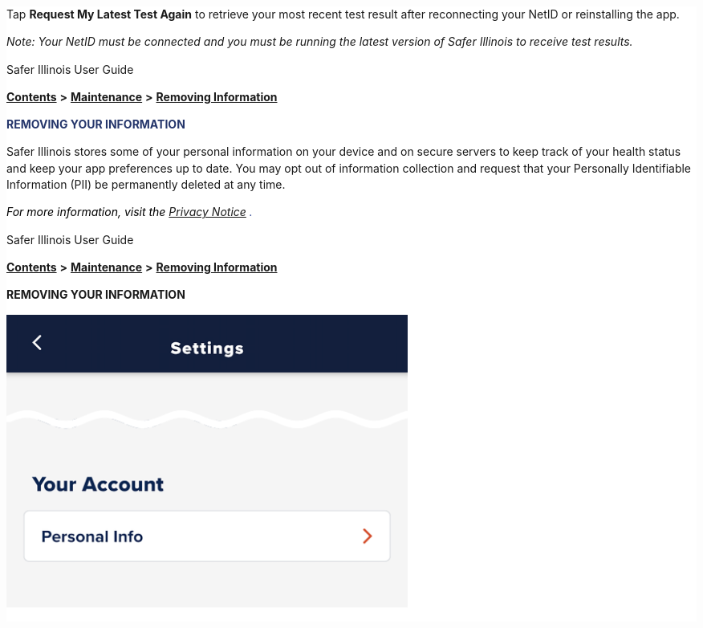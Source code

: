 Tap __Request My Latest Test Again__ to retrieve your most recent test result after reconnecting your NetID or reinstalling the app\.

_Note: Your NetID must be connected and you must be running the latest version of Safer Illinois to receive test results\._

Safer Illinois User Guide

__[Contents](slide5.xml)__  __>__  __[Maintenance](slide52.xml)__  __>__  __[Removing Information](slide60.xml)__

<span style="color:#25366B"> __REMOVING YOUR INFORMATION__ </span>

Safer Illinois stores some of your personal information on your device and on secure servers to keep track of your health status and keep your app preferences up to date\. You may opt out of information collection and request that your Personally Identifiable Information \(PII\) be permanently deleted at any time\.

<span style="color:#000000"> _For more information\, visit the_ </span>  <span style="color:#334A95"> _[Privacy Notice](https://www.uillinois.edu/about/policies/mobile/SaferIllinois)_ </span>  <span style="color:#334A95"> _\._ </span>

Safer Illinois User Guide

__[Contents](slide5.xml)__  __>__  __[Maintenance](slide52.xml)__  __>__  __[Removing Information](slide60.xml)__

__REMOVING YOUR INFORMATION__

<img src="images/SaferIllinoisUserGuide44.png" width=500px />
